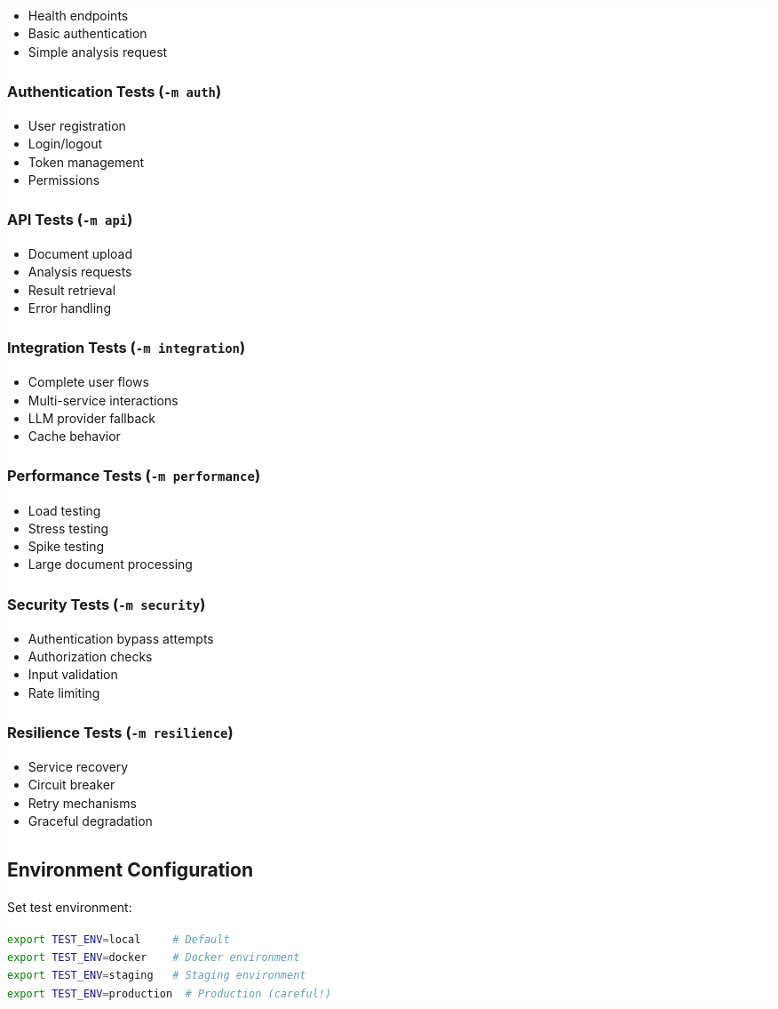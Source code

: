 - Health endpoints
- Basic authentication
- Simple analysis request

### Authentication Tests (`-m auth`)

- User registration
- Login/logout
- Token management
- Permissions

### API Tests (`-m api`)

- Document upload
- Analysis requests
- Result retrieval
- Error handling

### Integration Tests (`-m integration`)

- Complete user flows
- Multi-service interactions
- LLM provider fallback
- Cache behavior

### Performance Tests (`-m performance`)

- Load testing
- Stress testing
- Spike testing
- Large document processing

### Security Tests (`-m security`)

- Authentication bypass attempts
- Authorization checks
- Input validation
- Rate limiting

### Resilience Tests (`-m resilience`)

- Service recovery
- Circuit breaker
- Retry mechanisms
- Graceful degradation

## Environment Configuration

Set test environment:

```bash
export TEST_ENV=local     # Default
export TEST_ENV=docker    # Docker environment
export TEST_ENV=staging   # Staging environment
export TEST_ENV=production  # Production (careful!)
```
